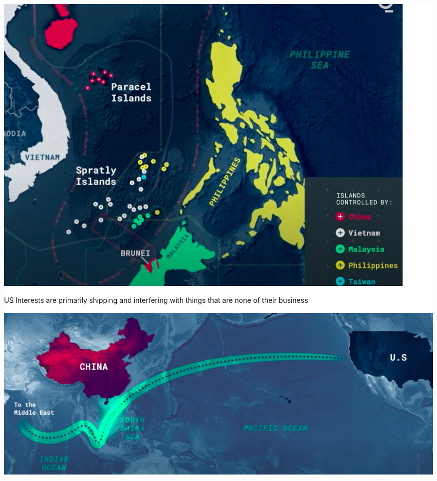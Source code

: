 ![ChineseClaims](/assets/images/posts/2021/Mar/P2/TIL00806.png)

US Interests are primarily shipping and interfering with things that are none of their business

![AmericanInterests](/assets/images/posts/2021/Mar/P2/TIL00807.png)

